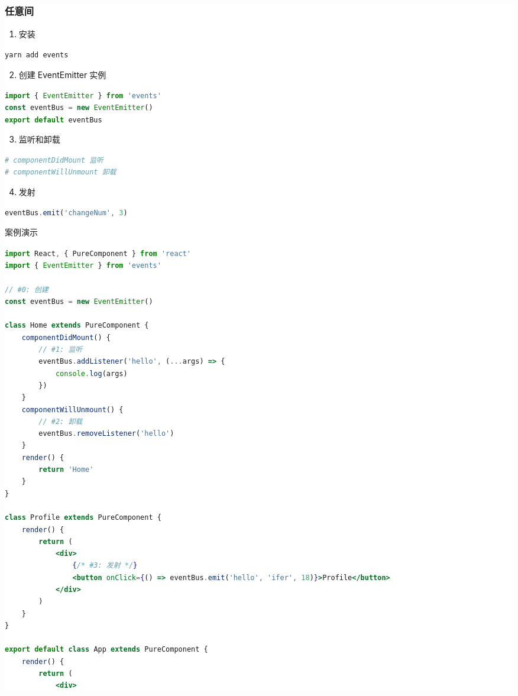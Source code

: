 ### 任意间

1. 安装

```bash
yarn add events
```

2. 创建 EventEmitter 实例

```js
import { EventEmitter } from 'events'
const eventBus = new EventEmitter()
export default eventBus
```

3. 监听和卸载

```bash
# componentDidMount 监听
# componentWillUnmount 卸载
```

4. 发射

```js
eventBus.emit('changeNum', 3)
```

案例演示

```jsx
import React, { PureComponent } from 'react'
import { EventEmitter } from 'events'

// #0: 创建
const eventBus = new EventEmitter()

class Home extends PureComponent {
    componentDidMount() {
        // #1: 监听
        eventBus.addListener('hello', (...args) => {
            console.log(args)
        })
    }
    componentWillUnmount() {
        // #2: 卸载
        eventBus.removeListener('hello')
    }
    render() {
        return 'Home'
    }
}

class Profile extends PureComponent {
    render() {
        return (
            <div>
                {/* #3: 发射 */}
                <button onClick={() => eventBus.emit('hello', 'ifer', 18)}>Profile</button>
            </div>
        )
    }
}

export default class App extends PureComponent {
    render() {
        return (
            <div>
```